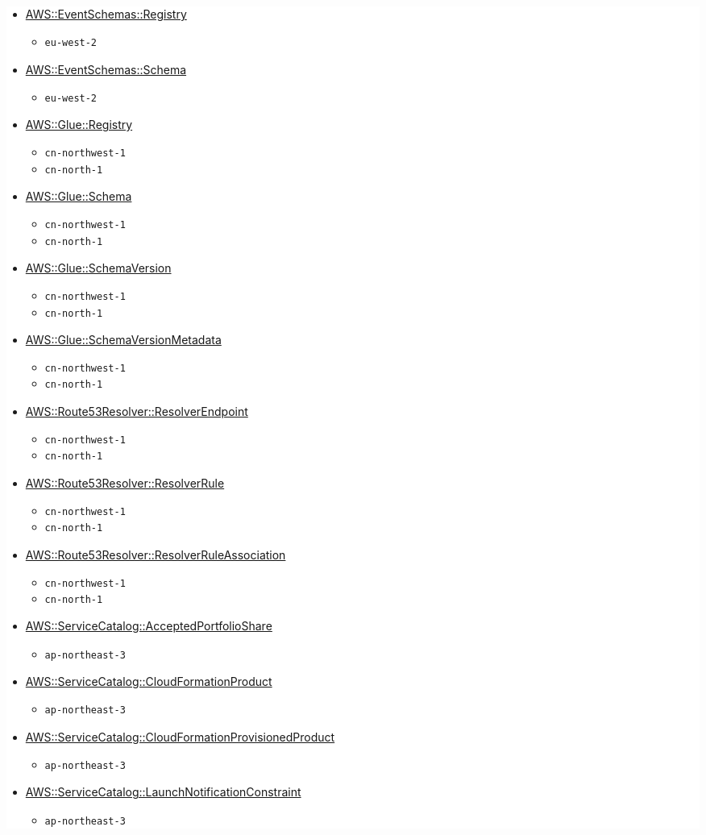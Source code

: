 - [AWS::EventSchemas::Registry](http://docs.aws.amazon.com/AWSCloudFormation/latest/UserGuide/aws-resource-eventschemas-registry.html)
  - `eu-west-2`

- [AWS::EventSchemas::Schema](http://docs.aws.amazon.com/AWSCloudFormation/latest/UserGuide/aws-resource-eventschemas-schema.html)
  - `eu-west-2`

- [AWS::Glue::Registry](http://docs.aws.amazon.com/AWSCloudFormation/latest/UserGuide/aws-resource-glue-registry.html)
  - `cn-northwest-1`
  - `cn-north-1`

- [AWS::Glue::Schema](http://docs.aws.amazon.com/AWSCloudFormation/latest/UserGuide/aws-resource-glue-schema.html)
  - `cn-northwest-1`
  - `cn-north-1`

- [AWS::Glue::SchemaVersion](http://docs.aws.amazon.com/AWSCloudFormation/latest/UserGuide/aws-resource-glue-schemaversion.html)
  - `cn-northwest-1`
  - `cn-north-1`

- [AWS::Glue::SchemaVersionMetadata](http://docs.aws.amazon.com/AWSCloudFormation/latest/UserGuide/aws-resource-glue-schemaversionmetadata.html)
  - `cn-northwest-1`
  - `cn-north-1`

- [AWS::Route53Resolver::ResolverEndpoint](http://docs.aws.amazon.com/AWSCloudFormation/latest/UserGuide/aws-resource-route53resolver-resolverendpoint.html)
  - `cn-northwest-1`
  - `cn-north-1`

- [AWS::Route53Resolver::ResolverRule](http://docs.aws.amazon.com/AWSCloudFormation/latest/UserGuide/aws-resource-route53resolver-resolverrule.html)
  - `cn-northwest-1`
  - `cn-north-1`

- [AWS::Route53Resolver::ResolverRuleAssociation](http://docs.aws.amazon.com/AWSCloudFormation/latest/UserGuide/aws-resource-route53resolver-resolverruleassociation.html)
  - `cn-northwest-1`
  - `cn-north-1`

- [AWS::ServiceCatalog::AcceptedPortfolioShare](http://docs.aws.amazon.com/AWSCloudFormation/latest/UserGuide/aws-resource-servicecatalog-acceptedportfolioshare.html)
  - `ap-northeast-3`

- [AWS::ServiceCatalog::CloudFormationProduct](http://docs.aws.amazon.com/AWSCloudFormation/latest/UserGuide/aws-resource-servicecatalog-cloudformationproduct.html)
  - `ap-northeast-3`

- [AWS::ServiceCatalog::CloudFormationProvisionedProduct](http://docs.aws.amazon.com/AWSCloudFormation/latest/UserGuide/aws-resource-servicecatalog-cloudformationprovisionedproduct.html)
  - `ap-northeast-3`

- [AWS::ServiceCatalog::LaunchNotificationConstraint](http://docs.aws.amazon.com/AWSCloudFormation/latest/UserGuide/aws-resource-servicecatalog-launchnotificationconstraint.html)
  - `ap-northeast-3`
